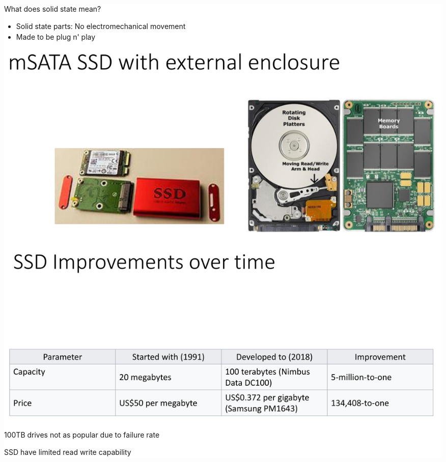 What does solid state mean?
* Solid state parts: No electromechanical movement 
* Made to be plug n' play  

![Alt text](img/Lecture18-19/image-23.png)  

![Alt text](img/Lecture18-19/image-24.png)  

100TB drives not as popular due to failure rate  

SSD have limited read write capability  
